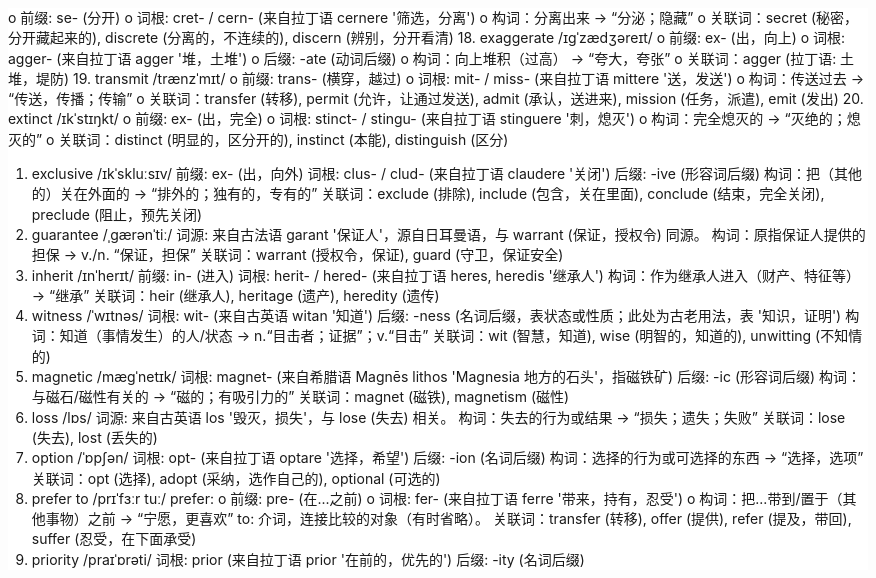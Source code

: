 o    前缀: se- (分开)
o    词根: cret- / cern- (来自拉丁语 cernere '筛选，分离')
o    构词：分离出来 → “分泌；隐藏”
o    关联词：secret (秘密，分开藏起来的), discrete (分离的，不连续的), discern (辨别，分开看清)
18.    exaggerate /ɪɡˈzædʒəreɪt/
o    前缀: ex- (出，向上)
o    词根: agger- (来自拉丁语 agger '堆，土堆')
o    后缀: -ate (动词后缀)
o    构词：向上堆积（过高） → “夸大，夸张”
o    关联词：agger (拉丁语: 土堆，堤防)
19.    transmit /trænzˈmɪt/
o    前缀: trans- (横穿，越过)
o    词根: mit- / miss- (来自拉丁语 mittere '送，发送')
o    构词：传送过去 → “传送，传播；传输”
o    关联词：transfer (转移), permit (允许，让通过发送), admit (承认，送进来), mission (任务，派遣), emit (发出)
20.    extinct /ɪkˈstɪŋkt/
o    前缀: ex- (出，完全)
o    词根: stinct- / stingu- (来自拉丁语 stinguere '刺，熄灭')
o    构词：完全熄灭的 → “灭绝的；熄灭的”
o    关联词：distinct (明显的，区分开的), instinct (本能), distinguish (区分)
1.    exclusive /ɪkˈskluːsɪv/
前缀: ex- (出，向外)
词根: clus- / clud- (来自拉丁语 claudere '关闭')
后缀: -ive (形容词后缀)
构词：把（其他的）关在外面的 → “排外的；独有的，专有的”
关联词：exclude (排除), include (包含，关在里面), conclude (结束，完全关闭), preclude (阻止，预先关闭)
2.    guarantee /ˌɡærənˈtiː/
词源: 来自古法语 garant '保证人'，源自日耳曼语，与 warrant (保证，授权令) 同源。
构词：原指保证人提供的担保 → v./n. “保证，担保”
关联词：warrant (授权令，保证), guard (守卫，保证安全)
3.    inherit /ɪnˈherɪt/
前缀: in- (进入)
词根: herit- / hered- (来自拉丁语 heres, heredis '继承人')
构词：作为继承人进入（财产、特征等） → “继承”
关联词：heir (继承人), heritage (遗产), heredity (遗传)
4.    witness /ˈwɪtnəs/
词根: wit- (来自古英语 witan '知道')
后缀: -ness (名词后缀，表状态或性质；此处为古老用法，表 '知识，证明')
构词：知道（事情发生）的人/状态 → n.“目击者；证据”；v.“目击”
关联词：wit (智慧，知道), wise (明智的，知道的), unwitting (不知情的)
5.    magnetic /mæɡˈnetɪk/
词根: magnet- (来自希腊语 Magnēs lithos 'Magnesia 地方的石头'，指磁铁矿)
后缀: -ic (形容词后缀)
构词：与磁石/磁性有关的 → “磁的；有吸引力的”
关联词：magnet (磁铁), magnetism (磁性)
6.    loss /lɒs/
词源: 来自古英语 los '毁灭，损失'，与 lose (失去) 相关。
构词：失去的行为或结果 → “损失；遗失；失败”
关联词：lose (失去), lost (丢失的)
7.    option /ˈɒpʃən/
词根: opt- (来自拉丁语 optare '选择，希望')
后缀: -ion (名词后缀)
构词：选择的行为或可选择的东西 → “选择，选项”
关联词：opt (选择), adopt (采纳，选作自己的), optional (可选的)
8.    prefer to /prɪˈfɜːr tuː/
prefer:
o    前缀: pre- (在...之前)
o    词根: fer- (来自拉丁语 ferre '带来，持有，忍受')
o    构词：把...带到/置于（其他事物）之前 → “宁愿，更喜欢”
to: 介词，连接比较的对象（有时省略）。
关联词：transfer (转移), offer (提供), refer (提及，带回), suffer (忍受，在下面承受)
9.    priority /praɪˈɒrəti/
词根: prior (来自拉丁语 prior '在前的，优先的')
后缀: -ity (名词后缀)